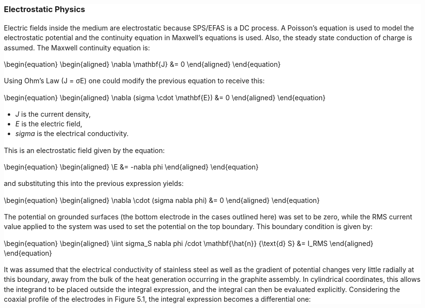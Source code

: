 ### Electrostatic Physics

Electric fields inside the medium are electrostatic because SPS/EFAS is a DC process. A Poisson’s equation is used to model the electrostatic potential and the continuity equation in Maxwell’s equations is used. Also, the steady state conduction of charge is assumed. The Maxwell continuity equation is: 

\begin{equation}
\begin{aligned}
\nabla \mathbf{J} &= 0
\end{aligned}
\end{equation}

Using Ohm’s Law (J = σE) one could modify the previous equation to receive this:

\begin{equation}
\begin{aligned}
\nabla (sigma \cdot \mathbf{E}) &= 0
\end{aligned}
\end{equation}

- $J$ is the current density,
- $E$ is the electric field,
- $sigma$ is the electrical conductivity.

This is an electrostatic field given by the equation:
 
\begin{equation}
\begin{aligned}
\E &= -nabla phi
\end{aligned}
\end{equation} 
 
and substituting this into the previous expression yields: 

\begin{equation}
\begin{aligned}
\nabla \cdot (sigma nabla phi) &= 0
\end{aligned}
\end{equation} 

The potential on grounded surfaces (the bottom electrode in the cases outlined here) was set to be zero, while the RMS current value applied to the system was used to set the potential on the top boundary. This boundary condition is given by:

\begin{equation}
\begin{aligned}
\iint sigma_S nabla phi /cdot \mathbf{\hat{n}} {\text{d} S} &= I_RMS
\end{aligned}
\end{equation} 

It was assumed that the electrical conductivity of stainless steel as well as the gradient of potential changes very little radially at this boundary, away from the bulk of the heat generation occurring in the graphite assembly. In cylindrical coordinates, this allows the integrand to be placed outside the integral expression, and the integral can then be evaluated explicitly. Considering the coaxial profile of the electrodes in Figure 5.1, the integral expression becomes a differential one: 
